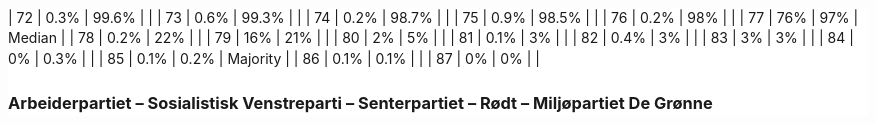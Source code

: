 | 72 | 0.3% | 99.6% |  |
| 73 | 0.6% | 99.3% |  |
| 74 | 0.2% | 98.7% |  |
| 75 | 0.9% | 98.5% |  |
| 76 | 0.2% | 98% |  |
| 77 | 76% | 97% | Median |
| 78 | 0.2% | 22% |  |
| 79 | 16% | 21% |  |
| 80 | 2% | 5% |  |
| 81 | 0.1% | 3% |  |
| 82 | 0.4% | 3% |  |
| 83 | 3% | 3% |  |
| 84 | 0% | 0.3% |  |
| 85 | 0.1% | 0.2% | Majority |
| 86 | 0.1% | 0.1% |  |
| 87 | 0% | 0% |  |

### Arbeiderpartiet – Sosialistisk Venstreparti – Senterpartiet – Rødt – Miljøpartiet De Grønne
